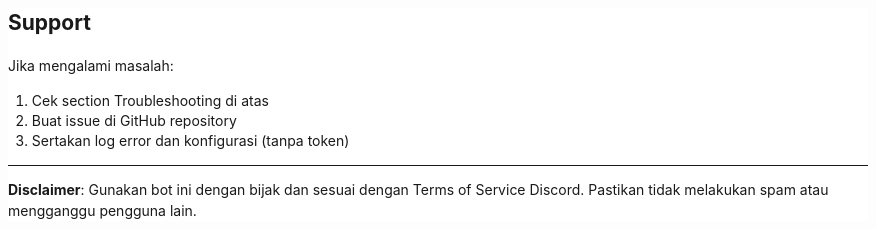 ## Support

Jika mengalami masalah:
1. Cek section Troubleshooting di atas
2. Buat issue di GitHub repository
3. Sertakan log error dan konfigurasi (tanpa token)

---

**Disclaimer**: Gunakan bot ini dengan bijak dan sesuai dengan Terms of Service Discord. Pastikan tidak melakukan spam atau mengganggu pengguna lain.